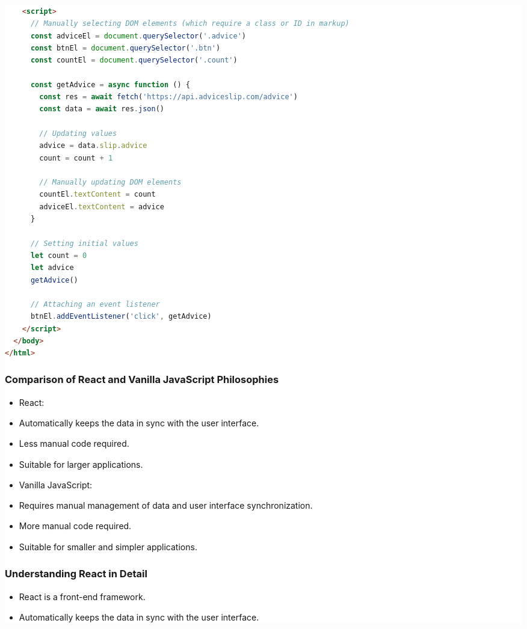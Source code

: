 ```html
    <script>
      // Manually selecting DOM elements (which require a class or ID in markup)
      const adviceEl = document.querySelector('.advice')
      const btnEl = document.querySelector('.btn')
      const countEl = document.querySelector('.count')

      const getAdvice = async function () {
        const res = await fetch('https://api.adviceslip.com/advice')
        const data = await res.json()

        // Updating values
        advice = data.slip.advice
        count = count + 1

        // Manually updating DOM elements
        countEl.textContent = count
        adviceEl.textContent = advice
      }

      // Setting initial values
      let count = 0
      let advice
      getAdvice()

      // Attaching an event listener
      btnEl.addEventListener('click', getAdvice)
    </script>
  </body>
</html>
```

### Comparison of React and Vanilla JavaScript Philosophies

- React:

- Automatically keeps the data in sync with the user interface.

- Less manual code required.

- Suitable for larger applications.

- Vanilla JavaScript:

- Requires manual management of data and user interface synchronization.

- More manual code required.

- Suitable for smaller and simpler applications.

### Understanding React in Detail

- React is a front-end framework.

- Automatically keeps the data in sync with the user interface.
